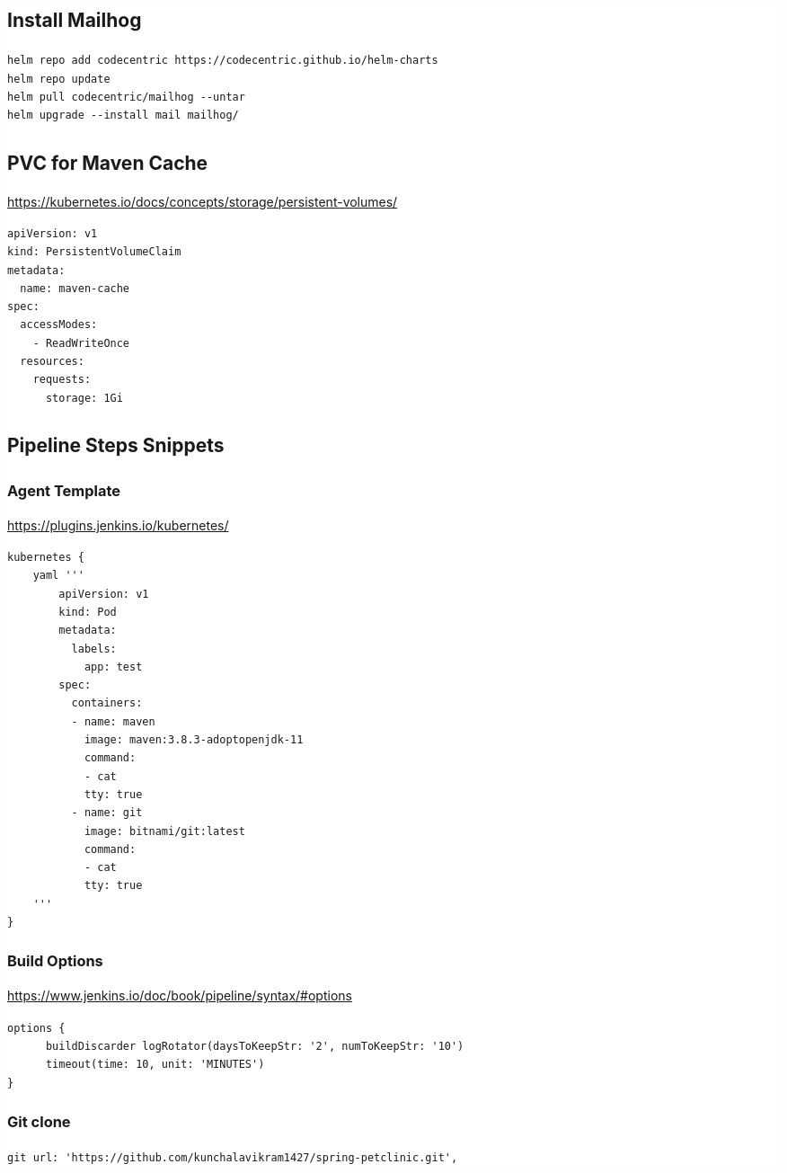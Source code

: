 ## Install Mailhog
```
helm repo add codecentric https://codecentric.github.io/helm-charts
helm repo update
helm pull codecentric/mailhog --untar
helm upgrade --install mail mailhog/
```

## PVC for Maven Cache
https://kubernetes.io/docs/concepts/storage/persistent-volumes/
```
apiVersion: v1
kind: PersistentVolumeClaim
metadata: 
  name: maven-cache
spec: 
  accessModes:
    - ReadWriteOnce
  resources:
    requests:
      storage: 1Gi
```

## Pipeline Steps Snippets

### Agent Template
https://plugins.jenkins.io/kubernetes/
```
kubernetes {
    yaml '''
        apiVersion: v1
        kind: Pod
        metadata:
          labels:
            app: test
        spec:
          containers:
          - name: maven
            image: maven:3.8.3-adoptopenjdk-11
            command:
            - cat
            tty: true
          - name: git
            image: bitnami/git:latest
            command:
            - cat
            tty: true
    '''
}
```
### Build Options
https://www.jenkins.io/doc/book/pipeline/syntax/#options
```
options {
      buildDiscarder logRotator(daysToKeepStr: '2', numToKeepStr: '10')
      timeout(time: 10, unit: 'MINUTES')
}
```
### Git clone
```
git url: 'https://github.com/kunchalavikram1427/spring-petclinic.git',
```